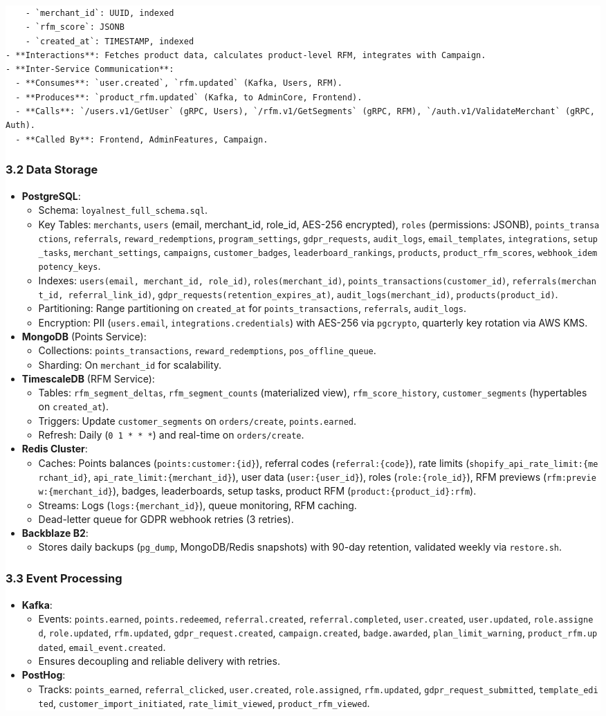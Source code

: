         - `merchant_id`: UUID, indexed
        - `rfm_score`: JSONB
        - `created_at`: TIMESTAMP, indexed
    - **Interactions**: Fetches product data, calculates product-level RFM, integrates with Campaign.
    - **Inter-Service Communication**:
      - **Consumes**: `user.created`, `rfm.updated` (Kafka, Users, RFM).
      - **Produces**: `product_rfm.updated` (Kafka, to AdminCore, Frontend).
      - **Calls**: `/users.v1/GetUser` (gRPC, Users), `/rfm.v1/GetSegments` (gRPC, RFM), `/auth.v1/ValidateMerchant` (gRPC, Auth).
      - **Called By**: Frontend, AdminFeatures, Campaign.

### 3.2 Data Storage
- **PostgreSQL**:
  - Schema: `loyalnest_full_schema.sql`.
  - Key Tables: `merchants`, `users` (email, merchant_id, role_id, AES-256 encrypted), `roles` (permissions: JSONB), `points_transactions`, `referrals`, `reward_redemptions`, `program_settings`, `gdpr_requests`, `audit_logs`, `email_templates`, `integrations`, `setup_tasks`, `merchant_settings`, `campaigns`, `customer_badges`, `leaderboard_rankings`, `products`, `product_rfm_scores`, `webhook_idempotency_keys`.
  - Indexes: `users(email, merchant_id, role_id)`, `roles(merchant_id)`, `points_transactions(customer_id)`, `referrals(merchant_id, referral_link_id)`, `gdpr_requests(retention_expires_at)`, `audit_logs(merchant_id)`, `products(product_id)`.
  - Partitioning: Range partitioning on `created_at` for `points_transactions`, `referrals`, `audit_logs`.
  - Encryption: PII (`users.email`, `integrations.credentials`) with AES-256 via `pgcrypto`, quarterly key rotation via AWS KMS.
- **MongoDB** (Points Service):
  - Collections: `points_transactions`, `reward_redemptions`, `pos_offline_queue`.
  - Sharding: On `merchant_id` for scalability.
- **TimescaleDB** (RFM Service):
  - Tables: `rfm_segment_deltas`, `rfm_segment_counts` (materialized view), `rfm_score_history`, `customer_segments` (hypertables on `created_at`).
  - Triggers: Update `customer_segments` on `orders/create`, `points.earned`.
  - Refresh: Daily (`0 1 * * *`) and real-time on `orders/create`.
- **Redis Cluster**:
  - Caches: Points balances (`points:customer:{id}`), referral codes (`referral:{code}`), rate limits (`shopify_api_rate_limit:{merchant_id}`, `api_rate_limit:{merchant_id}`), user data (`user:{user_id}`), roles (`role:{role_id}`), RFM previews (`rfm:preview:{merchant_id}`), badges, leaderboards, setup tasks, product RFM (`product:{product_id}:rfm`).
  - Streams: Logs (`logs:{merchant_id}`), queue monitoring, RFM caching.
  - Dead-letter queue for GDPR webhook retries (3 retries).
- **Backblaze B2**:
  - Stores daily backups (`pg_dump`, MongoDB/Redis snapshots) with 90-day retention, validated weekly via `restore.sh`.

### 3.3 Event Processing
- **Kafka**:
  - Events: `points.earned`, `points.redeemed`, `referral.created`, `referral.completed`, `user.created`, `user.updated`, `role.assigned`, `role.updated`, `rfm.updated`, `gdpr_request.created`, `campaign.created`, `badge.awarded`, `plan_limit_warning`, `product_rfm.updated`, `email_event.created`.
  - Ensures decoupling and reliable delivery with retries.
- **PostHog**:
  - Tracks: `points_earned`, `referral_clicked`, `user.created`, `role.assigned`, `rfm.updated`, `gdpr_request_submitted`, `template_edited`, `customer_import_initiated`, `rate_limit_viewed`, `product_rfm_viewed`.
